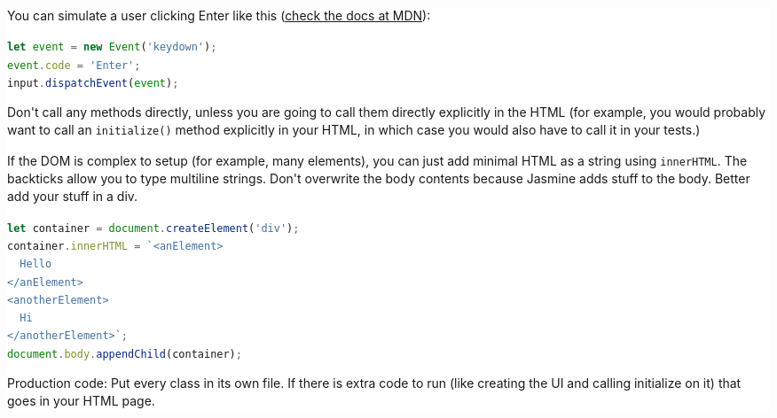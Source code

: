 You can simulate a user clicking Enter like this ([check the docs at MDN](https://developer.mozilla.org/en-US/docs/Web/Guide/Events/Creating_and_triggering_events)):
```js
let event = new Event('keydown');
event.code = 'Enter';
input.dispatchEvent(event);
```

Don't call any methods directly, unless you are going to call them directly explicitly in the HTML (for example, you would probably want to call an `initialize()` method explicitly in your HTML, in which case you would also have to call it in your tests.)

If the DOM is complex to setup (for example, many elements), you can just add minimal HTML as a string using `innerHTML`. The backticks allow you to type multiline strings. Don't overwrite the body contents because Jasmine adds stuff to the body. Better add your stuff in a div.

```js
let container = document.createElement('div');
container.innerHTML = `<anElement>
  Hello
</anElement>
<anotherElement>
  Hi
</anotherElement>`;
document.body.appendChild(container);
```

Production code: Put every class in its own file. If there is extra code to run (like creating the UI and calling initialize on it) that goes in your HTML page.


